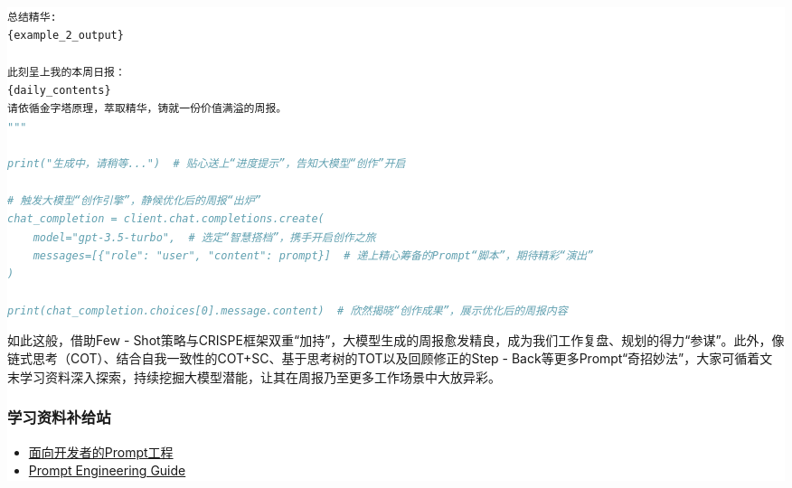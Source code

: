 ```python
总结精华:
{example_2_output}

此刻呈上我的本周日报：
{daily_contents}
请依循金字塔原理，萃取精华，铸就一份价值满溢的周报。
"""

print("生成中，请稍等...")  # 贴心送上“进度提示”，告知大模型“创作”开启

# 触发大模型“创作引擎”，静候优化后的周报“出炉”
chat_completion = client.chat.completions.create(
    model="gpt-3.5-turbo",  # 选定“智慧搭档”，携手开启创作之旅
    messages=[{"role": "user", "content": prompt}]  # 递上精心筹备的Prompt“脚本”，期待精彩“演出”
)

print(chat_completion.choices[0].message.content)  # 欣然揭晓“创作成果”，展示优化后的周报内容
```
如此这般，借助Few - Shot策略与CRISPE框架双重“加持”，大模型生成的周报愈发精良，成为我们工作复盘、规划的得力“参谋”。此外，像链式思考（COT）、结合自我一致性的COT+SC、基于思考树的TOT以及回顾修正的Step - Back等更多Prompt“奇招妙法”，大家可循着文末学习资料深入探索，持续挖掘大模型潜能，让其在周报乃至更多工作场景中大放异彩。

### 学习资料补给站
- [面向开发者的Prompt工程](https://prompt-engineering.xiniushu.com/)
- [Prompt Engineering Guide](https://www.promptingguide.ai/zh) 
